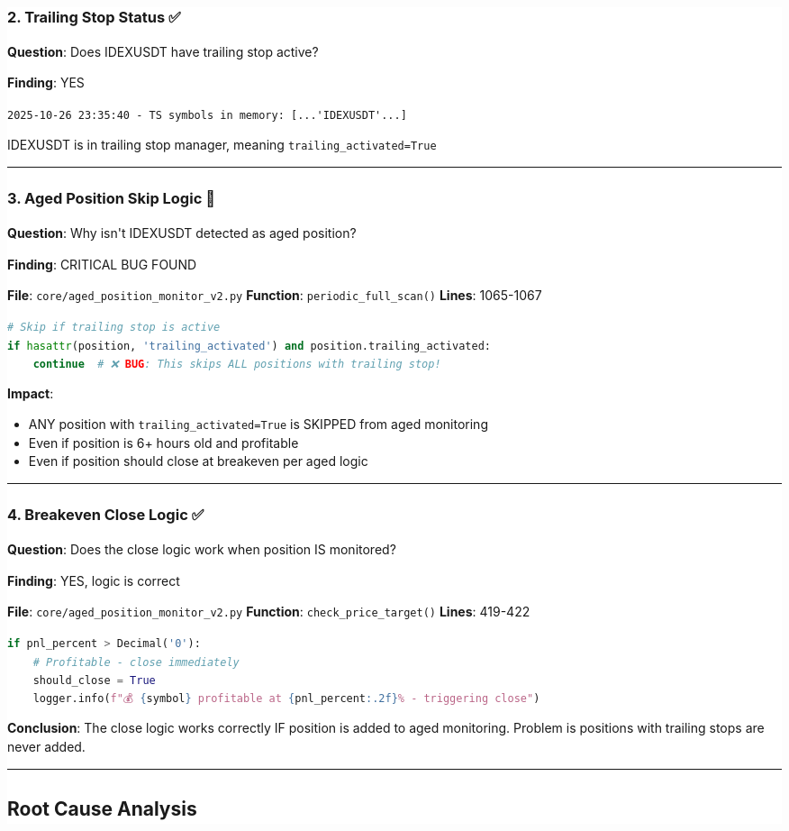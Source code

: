 
### 2. Trailing Stop Status ✅
**Question**: Does IDEXUSDT have trailing stop active?

**Finding**: YES
```
2025-10-26 23:35:40 - TS symbols in memory: [...'IDEXUSDT'...]
```

IDEXUSDT is in trailing stop manager, meaning `trailing_activated=True`

---

### 3. Aged Position Skip Logic 🔴
**Question**: Why isn't IDEXUSDT detected as aged position?

**Finding**: CRITICAL BUG FOUND

**File**: `core/aged_position_monitor_v2.py`
**Function**: `periodic_full_scan()`
**Lines**: 1065-1067

```python
# Skip if trailing stop is active
if hasattr(position, 'trailing_activated') and position.trailing_activated:
    continue  # ❌ BUG: This skips ALL positions with trailing stop!
```

**Impact**:
- ANY position with `trailing_activated=True` is SKIPPED from aged monitoring
- Even if position is 6+ hours old and profitable
- Even if position should close at breakeven per aged logic

---

### 4. Breakeven Close Logic ✅
**Question**: Does the close logic work when position IS monitored?

**Finding**: YES, logic is correct

**File**: `core/aged_position_monitor_v2.py`
**Function**: `check_price_target()`
**Lines**: 419-422

```python
if pnl_percent > Decimal('0'):
    # Profitable - close immediately
    should_close = True
    logger.info(f"💰 {symbol} profitable at {pnl_percent:.2f}% - triggering close")
```

**Conclusion**: The close logic works correctly IF position is added to aged monitoring. Problem is positions with trailing stops are never added.

---

## Root Cause Analysis
